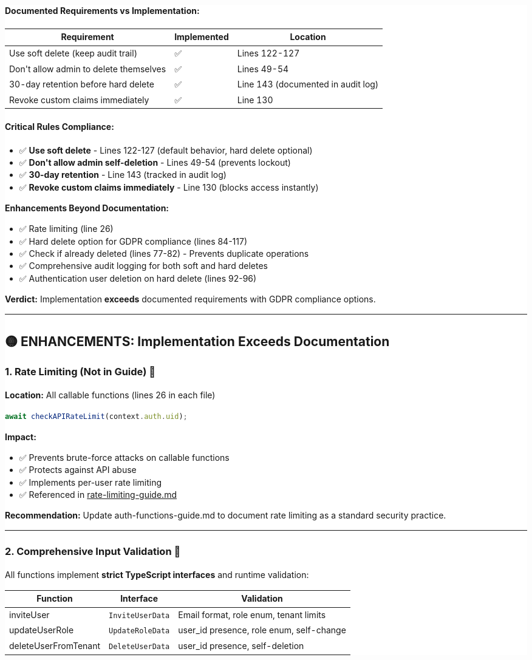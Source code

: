 #### Documented Requirements vs Implementation:

| Requirement | Implemented | Location |
|------------|-------------|----------|
| Use soft delete (keep audit trail) | ✅ | Lines 122-127 |
| Don't allow admin to delete themselves | ✅ | Lines 49-54 |
| 30-day retention before hard delete | ✅ | Line 143 (documented in audit log) |
| Revoke custom claims immediately | ✅ | Line 130 |

#### Critical Rules Compliance:

- ✅ **Use soft delete** - Lines 122-127 (default behavior, hard delete optional)
- ✅ **Don't allow admin self-deletion** - Lines 49-54 (prevents lockout)
- ✅ **30-day retention** - Line 143 (tracked in audit log)
- ✅ **Revoke custom claims immediately** - Line 130 (blocks access instantly)

**Enhancements Beyond Documentation:**
- ✅ Rate limiting (line 26)
- ✅ Hard delete option for GDPR compliance (lines 84-117)
- ✅ Check if already deleted (lines 77-82) - Prevents duplicate operations
- ✅ Comprehensive audit logging for both soft and hard deletes
- ✅ Authentication user deletion on hard delete (lines 92-96)

**Verdict:** Implementation **exceeds** documented requirements with GDPR compliance options.

---

## 🟡 ENHANCEMENTS: Implementation Exceeds Documentation

### 1. **Rate Limiting (Not in Guide)** 🚀
**Location:** All callable functions (lines 26 in each file)

```typescript
await checkAPIRateLimit(context.auth.uid);
```

**Impact:**
- ✅ Prevents brute-force attacks on callable functions
- ✅ Protects against API abuse
- ✅ Implements per-user rate limiting
- ✅ Referenced in [rate-limiting-guide.md](../rate-limiting-guide.md)

**Recommendation:** Update auth-functions-guide.md to document rate limiting as a standard security practice.

---

### 2. **Comprehensive Input Validation** 🚀

All functions implement **strict TypeScript interfaces** and runtime validation:

| Function | Interface | Validation |
|----------|-----------|------------|
| inviteUser | `InviteUserData` | Email format, role enum, tenant limits |
| updateUserRole | `UpdateRoleData` | user_id presence, role enum, self-change |
| deleteUserFromTenant | `DeleteUserData` | user_id presence, self-deletion |
